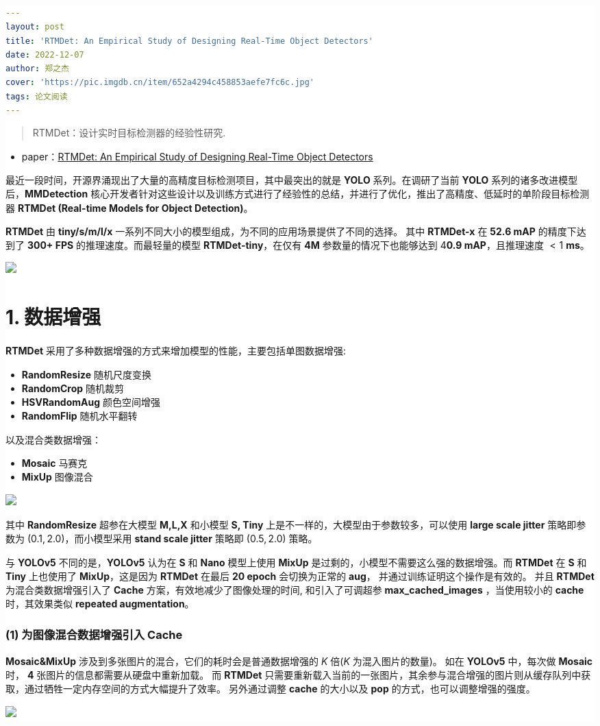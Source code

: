 ```yaml
---
layout: post
title: 'RTMDet: An Empirical Study of Designing Real-Time Object Detectors'
date: 2022-12-07
author: 郑之杰
cover: 'https://pic.imgdb.cn/item/652a4294c458853aefe7fc6c.jpg'
tags: 论文阅读
---
```


> RTMDet：设计实时目标检测器的经验性研究.

- paper：[RTMDet: An Empirical Study of Designing Real-Time Object Detectors](https://arxiv.org/abs/2212.07784)

最近一段时间，开源界涌现出了大量的高精度目标检测项目，其中最突出的就是 **YOLO** 系列。在调研了当前 **YOLO** 系列的诸多改进模型后，**MMDetection** 核心开发者针对这些设计以及训练方式进行了经验性的总结，并进行了优化，推出了高精度、低延时的单阶段目标检测器 **RTMDet (Real-time Models for Object Detection)**。

**RTMDet** 由 **tiny/s/m/l/x** 一系列不同大小的模型组成，为不同的应用场景提供了不同的选择。 其中 **RTMDet-x** 在 **52.6 mAP** 的精度下达到了 **300+ FPS** 的推理速度。而最轻量的模型 **RTMDet-tiny**，在仅有 **4M** 参数量的情况下也能够达到 4**0.9 mAP**，且推理速度 $< 1$ **ms**。

![](https://pic.imgdb.cn/item/652a4374c458853aefeb2af9.jpg)

# 1. 数据增强

**RTMDet** 采用了多种数据增强的方式来增加模型的性能，主要包括单图数据增强:
- **RandomResize** 随机尺度变换
- **RandomCrop** 随机裁剪
- **HSVRandomAug** 颜色空间增强
- **RandomFlip** 随机水平翻转

以及混合类数据增强：
- **Mosaic** 马赛克
- **MixUp** 图像混合

![](https://pic.imgdb.cn/item/652a49bcc458853aef008c8e.jpg)

其中 **RandomResize** 超参在大模型 **M,L,X** 和小模型 **S, Tiny** 上是不一样的，大模型由于参数较多，可以使用 **large scale jitter** 策略即参数为 $(0.1,2.0)$，而小模型采用 **stand scale jitter** 策略即 $(0.5, 2.0)$ 策略。 

与 **YOLOv5** 不同的是，**YOLOv5** 认为在 **S** 和 **Nano** 模型上使用 **MixUp** 是过剩的，小模型不需要这么强的数据增强。而 **RTMDet** 在 **S** 和 **Tiny** 上也使用了 **MixUp**，这是因为 **RTMDet** 在最后 **20 epoch** 会切换为正常的 **aug**， 并通过训练证明这个操作是有效的。 并且 **RTMDet** 为混合类数据增强引入了 **Cache** 方案，有效地减少了图像处理的时间, 和引入了可调超参 **max_cached_images** ，当使用较小的 **cache** 时，其效果类似 **repeated augmentation**。

### (1) 为图像混合数据增强引入 Cache

**Mosaic&MixUp** 涉及到多张图片的混合，它们的耗时会是普通数据增强的 $K$ 倍($K$ 为混入图片的数量)。 如在 **YOLOv5** 中，每次做 **Mosaic** 时， **4** 张图片的信息都需要从硬盘中重新加载。 而 **RTMDet** 只需要重新载入当前的一张图片，其余参与混合增强的图片则从缓存队列中获取，通过牺牲一定内存空间的方式大幅提升了效率。 另外通过调整 **cache** 的大小以及 **pop** 的方式，也可以调整增强的强度。

![](https://pic.imgdb.cn/item/652a4b33c458853aef05a0b5.jpg)
